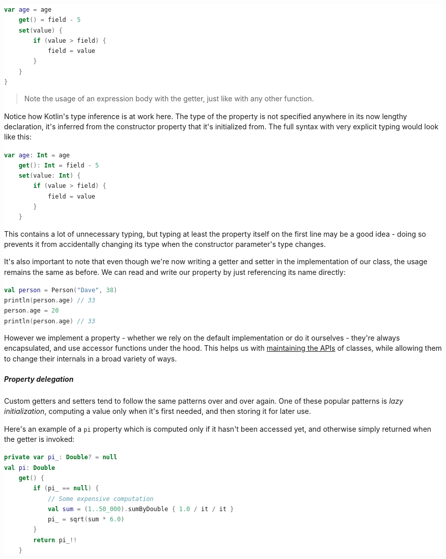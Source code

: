 ```kotlin
var age = age
    get() = field - 5
    set(value) {
        if (value > field) {
            field = value
        }
    }
}
```

> Note the usage of an expression body with the getter, just like with any other function.

Notice how Kotlin's type inference is at work here. The type of the property is not specified anywhere in its now lengthy declaration, it's inferred from the constructor property that it's initialized from. The full syntax with very explicit typing would look like this:

```kotlin
var age: Int = age
    get(): Int = field - 5
    set(value: Int) {
        if (value > field) {
            field = value
        }
    }
```

This contains a lot of unnecessary typing, but typing at least the property itself on the first line may be a good idea - doing so prevents it from accidentally changing its type when the constructor parameter's type changes.

It's also important to note that even though we're now writing a getter and setter in the implementation of our class, the usage remains the same as before. We can read and write our property by just referencing its name directly:

```kotlin
val person = Person("Dave", 38)
println(person.age) // 33
person.age = 20
println(person.age) // 33
```

However we implement a property - whether we rely on the default implementation or do it ourselves - they're always encapsulated, and use accessor functions under the hood. This helps us with [maintaining the APIs](https://zsmb.co/maintaining-compatibility-in-kotlin-libraries/) of classes, while allowing them to change their internals in a broad variety of ways.

##### Property delegation

Custom getters and setters tend to follow the same patterns over and over again. One of these popular patterns is *lazy initialization*, computing a value only when it's first needed, and then storing it for later use.

Here's an example of  a `pi` property which is computed only if it hasn't been accessed yet, and otherwise simply returned when the getter is invoked:

```kotlin
private var pi_: Double? = null
val pi: Double
    get() {
        if (pi_ == null) {
            // Some expensive computation
            val sum = (1..50_000).sumByDouble { 1.0 / it / it }
            pi_ = sqrt(sum * 6.0)
        }
        return pi_!!
    }
```
